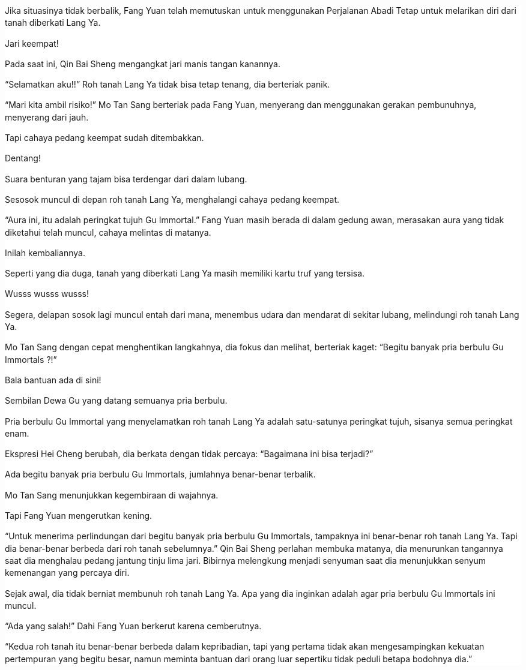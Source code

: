 Jika situasinya tidak berbalik, Fang Yuan telah memutuskan untuk menggunakan Perjalanan Abadi Tetap untuk melarikan diri dari tanah diberkati Lang Ya.

Jari keempat!

Pada saat ini, Qin Bai Sheng mengangkat jari manis tangan kanannya.



“Selamatkan aku!!” Roh tanah Lang Ya tidak bisa tetap tenang, dia berteriak panik.

“Mari kita ambil risiko!” Mo Tan Sang berteriak pada Fang Yuan, menyerang dan menggunakan gerakan pembunuhnya, menyerang dari jauh.

Tapi cahaya pedang keempat sudah ditembakkan.

Dentang!

Suara benturan yang tajam bisa terdengar dari dalam lubang.

Sesosok muncul di depan roh tanah Lang Ya, menghalangi cahaya pedang keempat.

“Aura ini, itu adalah peringkat tujuh Gu Immortal.” Fang Yuan masih berada di dalam gedung awan, merasakan aura yang tidak diketahui telah muncul, cahaya melintas di matanya.

Inilah kembaliannya.

Seperti yang dia duga, tanah yang diberkati Lang Ya masih memiliki kartu truf yang tersisa.

Wusss wusss wusss!

Segera, delapan sosok lagi muncul entah dari mana, menembus udara dan mendarat di sekitar lubang, melindungi roh tanah Lang Ya.

Mo Tan Sang dengan cepat menghentikan langkahnya, dia fokus dan melihat, berteriak kaget: “Begitu banyak pria berbulu Gu Immortals ?!”

Bala bantuan ada di sini!

Sembilan Dewa Gu yang datang semuanya pria berbulu.

Pria berbulu Gu Immortal yang menyelamatkan roh tanah Lang Ya adalah satu-satunya peringkat tujuh, sisanya semua peringkat enam.

Ekspresi Hei Cheng berubah, dia berkata dengan tidak percaya: “Bagaimana ini bisa terjadi?”

Ada begitu banyak pria berbulu Gu Immortals, jumlahnya benar-benar terbalik.

Mo Tan Sang menunjukkan kegembiraan di wajahnya.

Tapi Fang Yuan mengerutkan kening.

“Untuk menerima perlindungan dari begitu banyak pria berbulu Gu Immortals, tampaknya ini benar-benar roh tanah Lang Ya. Tapi dia benar-benar berbeda dari roh tanah sebelumnya.” Qin Bai Sheng perlahan membuka matanya, dia menurunkan tangannya saat dia menghalau pedang jantung tinju lima jari. Bibirnya melengkung menjadi senyuman saat dia menunjukkan senyum kemenangan yang percaya diri.

Sejak awal, dia tidak berniat membunuh roh tanah Lang Ya. Apa yang dia inginkan adalah agar pria berbulu Gu Immortals ini muncul.

“Ada yang salah!” Dahi Fang Yuan berkerut karena cemberutnya.

“Kedua roh tanah itu benar-benar berbeda dalam kepribadian, tapi yang pertama tidak akan mengesampingkan kekuatan pertempuran yang begitu besar, namun meminta bantuan dari orang luar sepertiku tidak peduli betapa bodohnya dia.”
